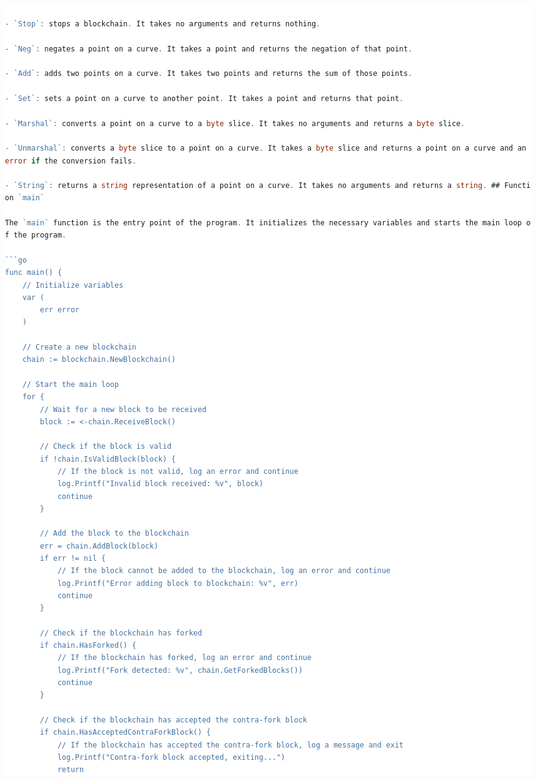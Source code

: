 ```go

- `Stop`: stops a blockchain. It takes no arguments and returns nothing.

- `Neg`: negates a point on a curve. It takes a point and returns the negation of that point.

- `Add`: adds two points on a curve. It takes two points and returns the sum of those points.

- `Set`: sets a point on a curve to another point. It takes a point and returns that point.

- `Marshal`: converts a point on a curve to a byte slice. It takes no arguments and returns a byte slice.

- `Unmarshal`: converts a byte slice to a point on a curve. It takes a byte slice and returns a point on a curve and an error if the conversion fails.

- `String`: returns a string representation of a point on a curve. It takes no arguments and returns a string. ## Function `main`

The `main` function is the entry point of the program. It initializes the necessary variables and starts the main loop of the program.

```go
func main() {
	// Initialize variables
	var (
		err error
	)

	// Create a new blockchain
	chain := blockchain.NewBlockchain()

	// Start the main loop
	for {
		// Wait for a new block to be received
		block := <-chain.ReceiveBlock()

		// Check if the block is valid
		if !chain.IsValidBlock(block) {
			// If the block is not valid, log an error and continue
			log.Printf("Invalid block received: %v", block)
			continue
		}

		// Add the block to the blockchain
		err = chain.AddBlock(block)
		if err != nil {
			// If the block cannot be added to the blockchain, log an error and continue
			log.Printf("Error adding block to blockchain: %v", err)
			continue
		}

		// Check if the blockchain has forked
		if chain.HasForked() {
			// If the blockchain has forked, log an error and continue
			log.Printf("Fork detected: %v", chain.GetForkedBlocks())
			continue
		}

		// Check if the blockchain has accepted the contra-fork block
		if chain.HasAcceptedContraForkBlock() {
			// If the blockchain has accepted the contra-fork block, log a message and exit
			log.Printf("Contra-fork block accepted, exiting...")
			return
```